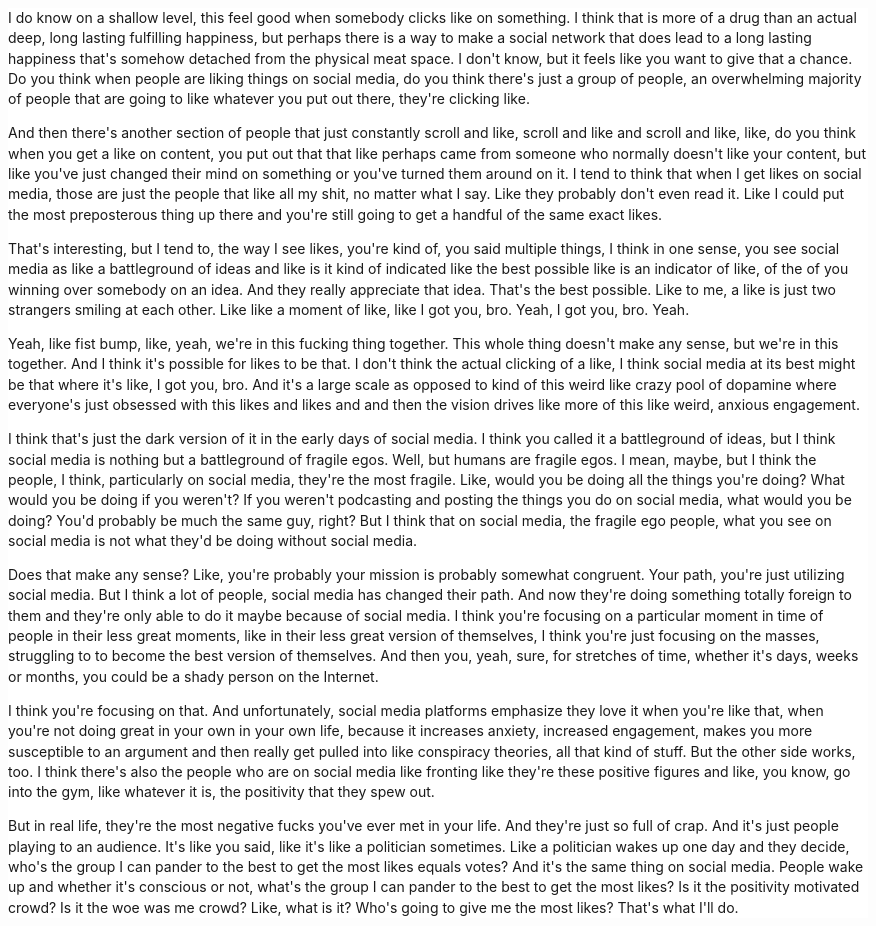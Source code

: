I do know on a shallow level, this feel good when somebody clicks like on something. I think that is more of a drug than an actual deep, long lasting fulfilling happiness, but perhaps there is a way to make a social network that does lead to a long lasting happiness that's somehow detached from the physical meat space. I don't know, but it feels like you want to give that a chance. Do you think when people are liking things on social media, do you think there's just a group of people, an overwhelming majority of people that are going to like whatever you put out there, they're clicking like.

And then there's another section of people that just constantly scroll and like, scroll and like and scroll and like, like, do you think when you get a like on content, you put out that that like perhaps came from someone who normally doesn't like your content, but like you've just changed their mind on something or you've turned them around on it. I tend to think that when I get likes on social media, those are just the people that like all my shit, no matter what I say. Like they probably don't even read it. Like I could put the most preposterous thing up there and you're still going to get a handful of the same exact likes.

That's interesting, but I tend to, the way I see likes, you're kind of, you said multiple things, I think in one sense, you see social media as like a battleground of ideas and like is it kind of indicated like the best possible like is an indicator of like, of the of you winning over somebody on an idea. And they really appreciate that idea. That's the best possible. Like to me, a like is just two strangers smiling at each other. Like like a moment of like, like I got you, bro. Yeah, I got you, bro. Yeah.

Yeah, like fist bump, like, yeah, we're in this fucking thing together. This whole thing doesn't make any sense, but we're in this together. And I think it's possible for likes to be that. I don't think the actual clicking of a like, I think social media at its best might be that where it's like, I got you, bro. And it's a large scale as opposed to kind of this weird like crazy pool of dopamine where everyone's just obsessed with this likes and likes and and then the vision drives like more of this like weird, anxious engagement.

I think that's just the dark version of it in the early days of social media. I think you called it a battleground of ideas, but I think social media is nothing but a battleground of fragile egos. Well, but humans are fragile egos. I mean, maybe, but I think the people, I think, particularly on social media, they're the most fragile. Like, would you be doing all the things you're doing? What would you be doing if you weren't? If you weren't podcasting and posting the things you do on social media, what would you be doing? You'd probably be much the same guy, right? But I think that on social media, the fragile ego people, what you see on social media is not what they'd be doing without social media.

Does that make any sense? Like, you're probably your mission is probably somewhat congruent. Your path, you're just utilizing social media. But I think a lot of people, social media has changed their path. And now they're doing something totally foreign to them and they're only able to do it maybe because of social media. I think you're focusing on a particular moment in time of people in their less great moments, like in their less great version of themselves, I think you're just focusing on the masses, struggling to to become the best version of themselves. And then you, yeah, sure, for stretches of time, whether it's days, weeks or months, you could be a shady person on the Internet.

I think you're focusing on that. And unfortunately, social media platforms emphasize they love it when you're like that, when you're not doing great in your own in your own life, because it increases anxiety, increased engagement, makes you more susceptible to an argument and then really get pulled into like conspiracy theories, all that kind of stuff. But the other side works, too. I think there's also the people who are on social media like fronting like they're these positive figures and like, you know, go into the gym, like whatever it is, the positivity that they spew out.

But in real life, they're the most negative fucks you've ever met in your life. And they're just so full of crap. And it's just people playing to an audience. It's like you said, like it's like a politician sometimes. Like a politician wakes up one day and they decide, who's the group I can pander to the best to get the most likes equals votes? And it's the same thing on social media. People wake up and whether it's conscious or not, what's the group I can pander to the best to get the most likes? Is it the positivity motivated crowd? Is it the woe was me crowd? Like, what is it? Who's going to give me the most likes? That's what I'll do.

